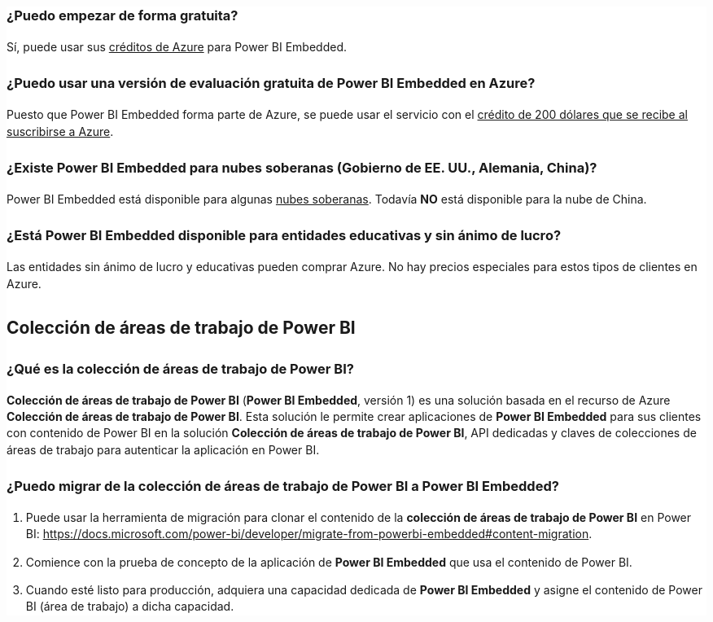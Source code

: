 ### <a name="can-i-get-started-for-free"></a>¿Puedo empezar de forma gratuita?

Sí, puede usar sus [créditos de Azure](https://azure.microsoft.com/free/) para Power BI Embedded.

### <a name="can-i-get-a-trial-experience-for-power-bi-embedded-in-azure"></a>¿Puedo usar una versión de evaluación gratuita de Power BI Embedded en Azure?

Puesto que Power BI Embedded forma parte de Azure, se puede usar el servicio con el [crédito de 200 dólares que se recibe al suscribirse a Azure](https://azure.microsoft.com/free/).

### <a name="is-power-bi-embedded-available-for-sovereign-clouds-us-government-germany-china"></a>¿Existe Power BI Embedded para nubes soberanas (Gobierno de EE. UU., Alemania, China)?

Power BI Embedded está disponible para algunas [nubes soberanas](embed-sample-for-customers-sovereign-clouds.md). Todavía **NO** está disponible para la nube de China.

### <a name="is-power-bi-embedded-available-for-non-profits-and-educational"></a>¿Está Power BI Embedded disponible para entidades educativas y sin ánimo de lucro?

Las entidades sin ánimo de lucro y educativas pueden comprar Azure. No hay precios especiales para estos tipos de clientes en Azure.

## <a name="power-bi-workspace-collection"></a>Colección de áreas de trabajo de Power BI

### <a name="what-is-power-bi-workspace-collection"></a>¿Qué es la colección de áreas de trabajo de Power BI?

**Colección de áreas de trabajo de Power BI** (**Power BI Embedded**, versión 1) es una solución basada en el recurso de Azure **Colección de áreas de trabajo de Power BI**. Esta solución le permite crear aplicaciones de **Power BI Embedded** para sus clientes con contenido de Power BI en la solución **Colección de áreas de trabajo de Power BI**, API dedicadas y claves de colecciones de áreas de trabajo para autenticar la aplicación en Power BI.

### <a name="can-i-migrate-from-power-bi-workspace-collection-to-power-bi-embedded"></a>¿Puedo migrar de la colección de áreas de trabajo de Power BI a Power BI Embedded?

1. Puede usar la herramienta de migración para clonar el contenido de la **colección de áreas de trabajo de Power BI** en Power BI: https://docs.microsoft.com/power-bi/developer/migrate-from-powerbi-embedded#content-migration.

2. Comience con la prueba de concepto de la aplicación de **Power BI Embedded** que usa el contenido de Power BI.

3. Cuando esté listo para producción, adquiera una capacidad dedicada de **Power BI Embedded** y asigne el contenido de Power BI (área de trabajo) a dicha capacidad.
